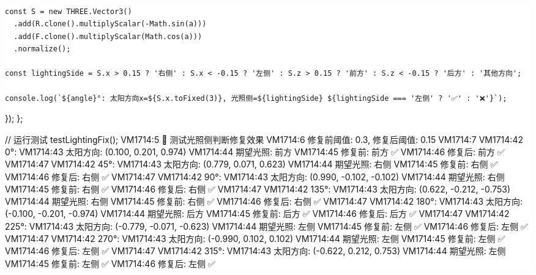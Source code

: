     const S = new THREE.Vector3()
      .add(R.clone().multiplyScalar(-Math.sin(a)))
      .add(F.clone().multiplyScalar(Math.cos(a)))
      .normalize();
    
    const lightingSide = S.x > 0.15 ? '右侧' : S.x < -0.15 ? '左侧' : S.z > 0.15 ? '前方' : S.z < -0.15 ? '后方' : '其他方向';
    
    console.log(`${angle}°: 太阳方向x=${S.x.toFixed(3)}, 光照侧=${lightingSide} ${lightingSide === '左侧' ? '✅' : '❌'}`);
  });
};

// 运行测试
testLightingFix();
VM1714:5 🧪 测试光照侧判断修复效果
VM1714:6 修复前阈值: 0.3, 修复后阈值: 0.15
VM1714:7 
VM1714:42 0°:
VM1714:43   太阳方向: (0.100, 0.201, 0.974)
VM1714:44   期望光照: 前方
VM1714:45   修复前: 前方 ✅
VM1714:46   修复后: 前方 ✅
VM1714:47 
VM1714:42 45°:
VM1714:43   太阳方向: (0.779, 0.071, 0.623)
VM1714:44   期望光照: 右侧
VM1714:45   修复前: 右侧 ✅
VM1714:46   修复后: 右侧 ✅
VM1714:47 
VM1714:42 90°:
VM1714:43   太阳方向: (0.990, -0.102, -0.102)
VM1714:44   期望光照: 右侧
VM1714:45   修复前: 右侧 ✅
VM1714:46   修复后: 右侧 ✅
VM1714:47 
VM1714:42 135°:
VM1714:43   太阳方向: (0.622, -0.212, -0.753)
VM1714:44   期望光照: 右侧
VM1714:45   修复前: 右侧 ✅
VM1714:46   修复后: 右侧 ✅
VM1714:47 
VM1714:42 180°:
VM1714:43   太阳方向: (-0.100, -0.201, -0.974)
VM1714:44   期望光照: 后方
VM1714:45   修复前: 后方 ✅
VM1714:46   修复后: 后方 ✅
VM1714:47 
VM1714:42 225°:
VM1714:43   太阳方向: (-0.779, -0.071, -0.623)
VM1714:44   期望光照: 左侧
VM1714:45   修复前: 左侧 ✅
VM1714:46   修复后: 左侧 ✅
VM1714:47 
VM1714:42 270°:
VM1714:43   太阳方向: (-0.990, 0.102, 0.102)
VM1714:44   期望光照: 左侧
VM1714:45   修复前: 左侧 ✅
VM1714:46   修复后: 左侧 ✅
VM1714:47 
VM1714:42 315°:
VM1714:43   太阳方向: (-0.622, 0.212, 0.753)
VM1714:44   期望光照: 左侧
VM1714:45   修复前: 左侧 ✅
VM1714:46   修复后: 左侧 ✅